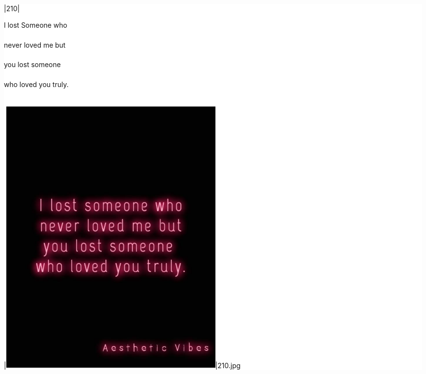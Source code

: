 |210|<p>I lost Someone who<br><br>never loved me but<br><br>you lost someone<br><br>who loved you truly.<br><br></p>|<img src="aesthetic_o_vibes\210.jpg" width="50%" height="auto">|210.jpg